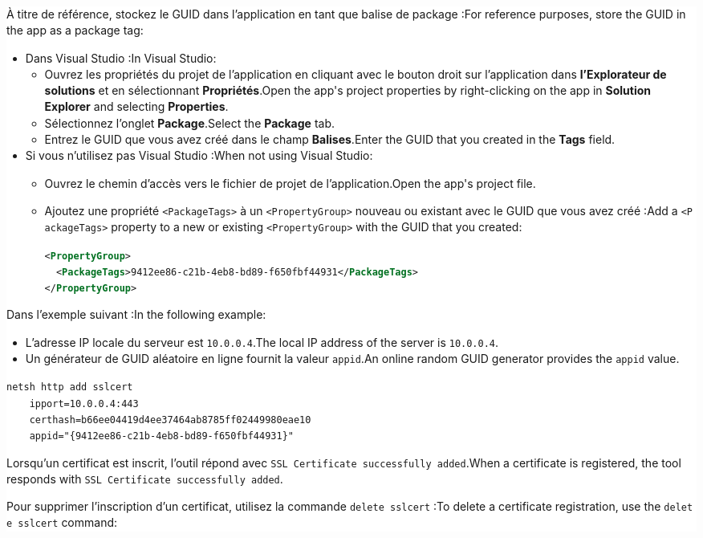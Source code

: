    <span data-ttu-id="d26af-283">À titre de référence, stockez le GUID dans l’application en tant que balise de package :</span><span class="sxs-lookup"><span data-stu-id="d26af-283">For reference purposes, store the GUID in the app as a package tag:</span></span>

   * <span data-ttu-id="d26af-284">Dans Visual Studio :</span><span class="sxs-lookup"><span data-stu-id="d26af-284">In Visual Studio:</span></span>
     * <span data-ttu-id="d26af-285">Ouvrez les propriétés du projet de l’application en cliquant avec le bouton droit sur l’application dans **l’Explorateur de solutions** et en sélectionnant **Propriétés**.</span><span class="sxs-lookup"><span data-stu-id="d26af-285">Open the app's project properties by right-clicking on the app in **Solution Explorer** and selecting **Properties**.</span></span>
     * <span data-ttu-id="d26af-286">Sélectionnez l’onglet **Package**.</span><span class="sxs-lookup"><span data-stu-id="d26af-286">Select the **Package** tab.</span></span>
     * <span data-ttu-id="d26af-287">Entrez le GUID que vous avez créé dans le champ **Balises**.</span><span class="sxs-lookup"><span data-stu-id="d26af-287">Enter the GUID that you created in the **Tags** field.</span></span>
   * <span data-ttu-id="d26af-288">Si vous n’utilisez pas Visual Studio :</span><span class="sxs-lookup"><span data-stu-id="d26af-288">When not using Visual Studio:</span></span>
     * <span data-ttu-id="d26af-289">Ouvrez le chemin d’accès vers le fichier de projet de l’application.</span><span class="sxs-lookup"><span data-stu-id="d26af-289">Open the app's project file.</span></span>
     * <span data-ttu-id="d26af-290">Ajoutez une propriété `<PackageTags>` à un `<PropertyGroup>` nouveau ou existant avec le GUID que vous avez créé :</span><span class="sxs-lookup"><span data-stu-id="d26af-290">Add a `<PackageTags>` property to a new or existing `<PropertyGroup>` with the GUID that you created:</span></span>

       ```xml
       <PropertyGroup>
         <PackageTags>9412ee86-c21b-4eb8-bd89-f650fbf44931</PackageTags>
       </PropertyGroup>
       ```

   <span data-ttu-id="d26af-291">Dans l’exemple suivant :</span><span class="sxs-lookup"><span data-stu-id="d26af-291">In the following example:</span></span>

   * <span data-ttu-id="d26af-292">L’adresse IP locale du serveur est `10.0.0.4`.</span><span class="sxs-lookup"><span data-stu-id="d26af-292">The local IP address of the server is `10.0.0.4`.</span></span>
   * <span data-ttu-id="d26af-293">Un générateur de GUID aléatoire en ligne fournit la valeur `appid`.</span><span class="sxs-lookup"><span data-stu-id="d26af-293">An online random GUID generator provides the `appid` value.</span></span>

   ```console
   netsh http add sslcert 
       ipport=10.0.0.4:443 
       certhash=b66ee04419d4ee37464ab8785ff02449980eae10 
       appid="{9412ee86-c21b-4eb8-bd89-f650fbf44931}"
   ```

   <span data-ttu-id="d26af-294">Lorsqu’un certificat est inscrit, l’outil répond avec `SSL Certificate successfully added`.</span><span class="sxs-lookup"><span data-stu-id="d26af-294">When a certificate is registered, the tool responds with `SSL Certificate successfully added`.</span></span>

   <span data-ttu-id="d26af-295">Pour supprimer l’inscription d’un certificat, utilisez la commande `delete sslcert` :</span><span class="sxs-lookup"><span data-stu-id="d26af-295">To delete a certificate registration, use the `delete sslcert` command:</span></span>
